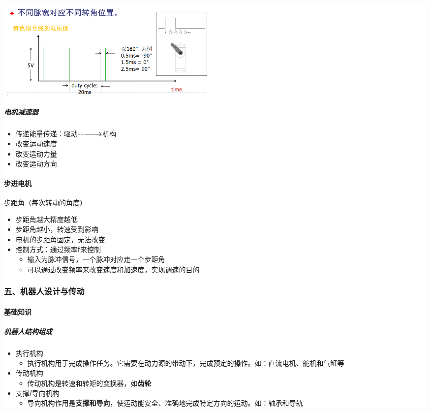 <img src="../picture/image-20240422195308592.png" alt="image-20240422195308592" style="zoom:50%;" />

##### 电机减速器

- 传递能量传递：驱动----->机构
- 改变运动速度
- 改变运动力量
- 改变运动方向

 

#### 步进电机

步距角（每次转动的角度）

- 步距角越大精度越低
- 步距角越小，转速受到影响
- 电机的步距角固定，无法改变
- 控制方式：通过频率f来控制
  - 输入为脉冲信号，一个脉冲对应走一个步距角
  - 可以通过改变频率来改变速度和加速度，实现调速的目的



### 五、机器人设计与传动

#### 基础知识

##### 机器人结构组成

- 执行机构
  - 执行机构用于完成操作任务。它需要在动力源的带动下，完成预定的操作。如：直流电机、舵机和气缸等
- 传动机构
  - 传动机构是转速和转矩的变换器，如**齿轮**
- 支撑/导向机构
  - 导向机构作用是**支撑和导向**，使运动能安全、准确地完成特定方向的运动。如：轴承和导轨
